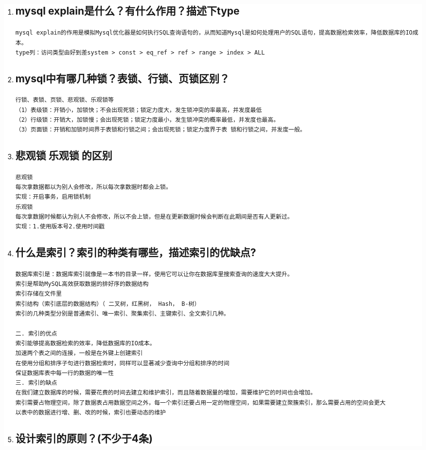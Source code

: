 





1. ## mysql explain是什么？有什么作用？描述下type

   ```
   mysql explain的作用是模拟Mysql优化器是如何执行SQL查询语句的，从而知道Mysql是如何处理用户的SQL语句，提高数据检索效率，降低数据库的IO成本。
   type列：访问类型由好到差system > const > eq_ref > ref > range > index > ALL
   ```

   

2. ## mysql中有哪几种锁？表锁、行锁、页锁区别？

   ```
   行锁、表锁、页锁、悲观锁、乐观锁等
   （1）表级锁：开销小，加锁快；不会出现死锁；锁定力度大，发生锁冲突的率最高，并发度最低
   （2）行级锁：开销大，加锁慢；会出现死锁；锁定力度最小，发生锁冲突的概率最低，并发度也最高。
   （3）页面锁：开销和加锁时间界于表锁和行锁之间；会出现死锁；锁定力度界于表 锁和行锁之间，并发度一般。
   ```

   

3. ## 悲观锁 乐观锁 的区别

   ```
   悲观锁
   每次拿数据都以为别人会修改，所以每次拿数据时都会上锁。
   实现：开启事务，启用锁机制
   乐观锁
   每次拿数据时候都认为别人不会修改，所以不会上锁，但是在更新数据时候会判断在此期间是否有人更新过。
   实现：1.使用版本号2.使用时间戳
   ```

   

4. ## 什么是索引？索引的种类有哪些，描述索引的优缺点?

   ```
   数据库索引是：数据库索引就像是一本书的目录一样，使用它可以让你在数据库里搜索查询的速度大大提升。
   索引是帮助MySQL高效获取数据的排好序的数据结构
   索引存储在文件里
   索引结构（索引底层的数据结构）（ 二叉树，红黑树， Hash， B-树）
   索引的几种类型分别是普通索引、唯一索引、聚集索引、主键索引、全文索引几种。
   
   二. 索引的优点
   索引能够提高数据检索的效率，降低数据库的IO成本。
   加速两个表之间的连接，一般是在外键上创建索引
   在使用分组和排序子句进行数据检索时，同样可以显著减少查询中分组和排序的时间
   保证数据库表中每一行的数据的唯一性
   三. 索引的缺点
   在我们建立数据库的时候，需要花费的时间去建立和维护索引，而且随着数据量的增加，需要维护它的时间也会增加。
   索引需要占物理空间，除了数据表占用数据空间之外，每一个索引还要占用一定的物理空间，如果需要建立聚簇索引，那么需要占用的空间会更大
   以表中的数据进行增、删、改的时候，索引也要动态的维护
   ```

   

5. ## 设计索引的原则？(不少于4条)
